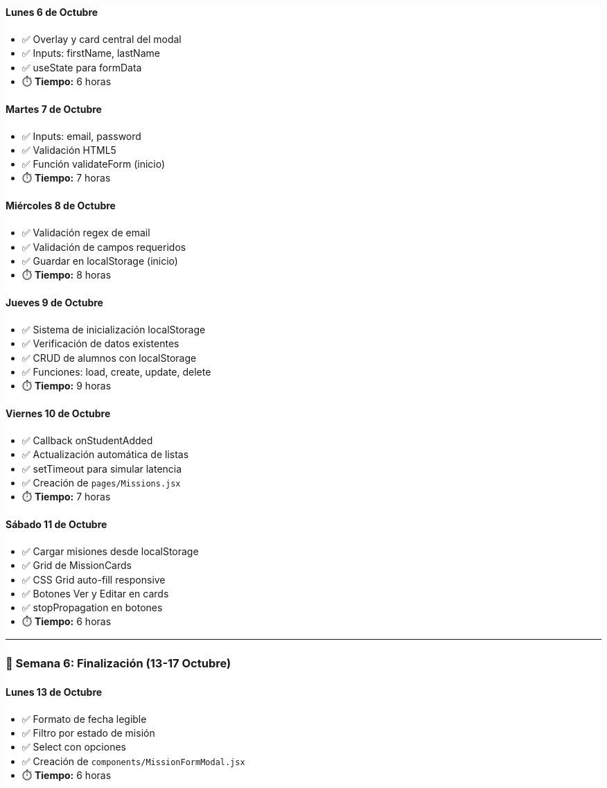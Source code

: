 #### **Lunes 6 de Octubre**
- ✅ Overlay y card central del modal
- ✅ Inputs: firstName, lastName
- ✅ useState para formData
- ⏱️ **Tiempo:** 6 horas

#### **Martes 7 de Octubre**
- ✅ Inputs: email, password
- ✅ Validación HTML5
- ✅ Función validateForm (inicio)
- ⏱️ **Tiempo:** 7 horas

#### **Miércoles 8 de Octubre**
- ✅ Validación regex de email
- ✅ Validación de campos requeridos
- ✅ Guardar en localStorage (inicio)
- ⏱️ **Tiempo:** 8 horas

#### **Jueves 9 de Octubre**
- ✅ Sistema de inicialización localStorage
- ✅ Verificación de datos existentes
- ✅ CRUD de alumnos con localStorage
- ✅ Funciones: load, create, update, delete
- ⏱️ **Tiempo:** 9 horas

#### **Viernes 10 de Octubre**
- ✅ Callback onStudentAdded
- ✅ Actualización automática de listas
- ✅ setTimeout para simular latencia
- ✅ Creación de `pages/Missions.jsx`
- ⏱️ **Tiempo:** 7 horas

#### **Sábado 11 de Octubre**
- ✅ Cargar misiones desde localStorage
- ✅ Grid de MissionCards
- ✅ CSS Grid auto-fill responsive
- ✅ Botones Ver y Editar en cards
- ✅ stopPropagation en botones
- ⏱️ **Tiempo:** 6 horas

---

### 📆 Semana 6: Finalización (13-17 Octubre)

#### **Lunes 13 de Octubre**
- ✅ Formato de fecha legible
- ✅ Filtro por estado de misión
- ✅ Select con opciones
- ✅ Creación de `components/MissionFormModal.jsx`
- ⏱️ **Tiempo:** 6 horas
